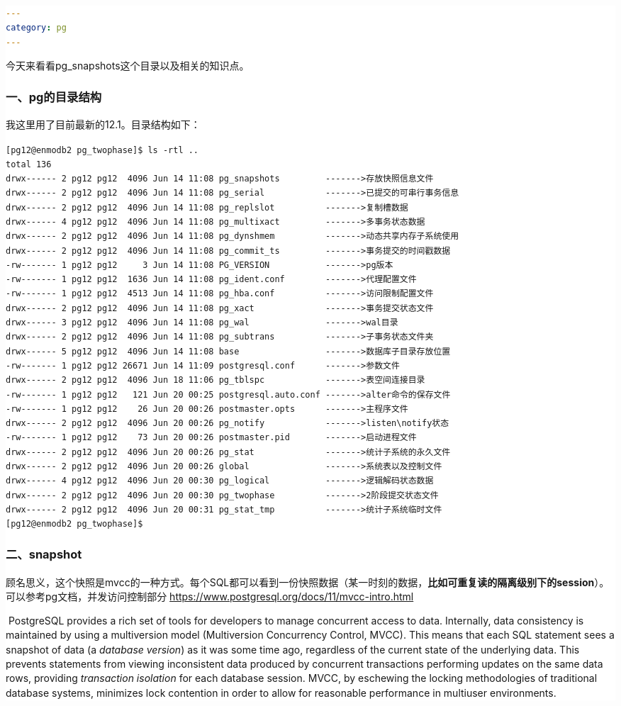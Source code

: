 ```yaml
---
category: pg
---
```


今天来看看pg_snapshots这个目录以及相关的知识点。

###  一、pg的目录结构

我这里用了目前最新的12.1。目录结构如下：

```
[pg12@enmodb2 pg_twophase]$ ls -rtl ..
total 136
drwx------ 2 pg12 pg12  4096 Jun 14 11:08 pg_snapshots         ------->存放快照信息文件
drwx------ 2 pg12 pg12  4096 Jun 14 11:08 pg_serial            ------->已提交的可串行事务信息
drwx------ 2 pg12 pg12  4096 Jun 14 11:08 pg_replslot          ------->复制槽数据
drwx------ 4 pg12 pg12  4096 Jun 14 11:08 pg_multixact         ------->多事务状态数据
drwx------ 2 pg12 pg12  4096 Jun 14 11:08 pg_dynshmem          ------->动态共享内存子系统使用
drwx------ 2 pg12 pg12  4096 Jun 14 11:08 pg_commit_ts         ------->事务提交的时间戳数据
-rw------- 1 pg12 pg12     3 Jun 14 11:08 PG_VERSION           ------->pg版本
-rw------- 1 pg12 pg12  1636 Jun 14 11:08 pg_ident.conf        ------->代理配置文件
-rw------- 1 pg12 pg12  4513 Jun 14 11:08 pg_hba.conf          ------->访问限制配置文件
drwx------ 2 pg12 pg12  4096 Jun 14 11:08 pg_xact              ------->事务提交状态文件
drwx------ 3 pg12 pg12  4096 Jun 14 11:08 pg_wal               ------->wal目录
drwx------ 2 pg12 pg12  4096 Jun 14 11:08 pg_subtrans          ------->子事务状态文件夹
drwx------ 5 pg12 pg12  4096 Jun 14 11:08 base                 ------->数据库子目录存放位置
-rw------- 1 pg12 pg12 26671 Jun 14 11:09 postgresql.conf      ------->参数文件
drwx------ 2 pg12 pg12  4096 Jun 18 11:06 pg_tblspc            ------->表空间连接目录
-rw------- 1 pg12 pg12   121 Jun 20 00:25 postgresql.auto.conf ------->alter命令的保存文件
-rw------- 1 pg12 pg12    26 Jun 20 00:26 postmaster.opts      ------->主程序文件
drwx------ 2 pg12 pg12  4096 Jun 20 00:26 pg_notify            ------->listen\notify状态
-rw------- 1 pg12 pg12    73 Jun 20 00:26 postmaster.pid       ------->启动进程文件
drwx------ 2 pg12 pg12  4096 Jun 20 00:26 pg_stat              ------->统计子系统的永久文件
drwx------ 2 pg12 pg12  4096 Jun 20 00:26 global               ------->系统表以及控制文件
drwx------ 4 pg12 pg12  4096 Jun 20 00:30 pg_logical           ------->逻辑解码状态数据
drwx------ 2 pg12 pg12  4096 Jun 20 00:30 pg_twophase          ------->2阶段提交状态文件
drwx------ 2 pg12 pg12  4096 Jun 20 00:31 pg_stat_tmp          ------->统计子系统临时文件
[pg12@enmodb2 pg_twophase]$ 
```

### 二、snapshot

顾名思义，这个快照是mvcc的一种方式。每个SQL都可以看到一份快照数据（某一时刻的数据，**比如可重复读的隔离级别下的session**）。可以参考pg文档，并发访问控制部分 <https://www.postgresql.org/docs/11/mvcc-intro.html>

​	PostgreSQL provides a rich set of tools for developers to manage concurrent access to data. Internally, data consistency is maintained by using a multiversion model (Multiversion Concurrency Control, MVCC). This means that each SQL statement sees a snapshot of data (a *database version*) as it was some time ago, regardless of the current state of the underlying data. This prevents statements from viewing inconsistent data produced by concurrent transactions performing updates on the same data rows, providing *transaction isolation* for each database session. MVCC, by eschewing the locking methodologies of traditional database systems, minimizes lock contention in order to allow for reasonable performance in multiuser environments.
